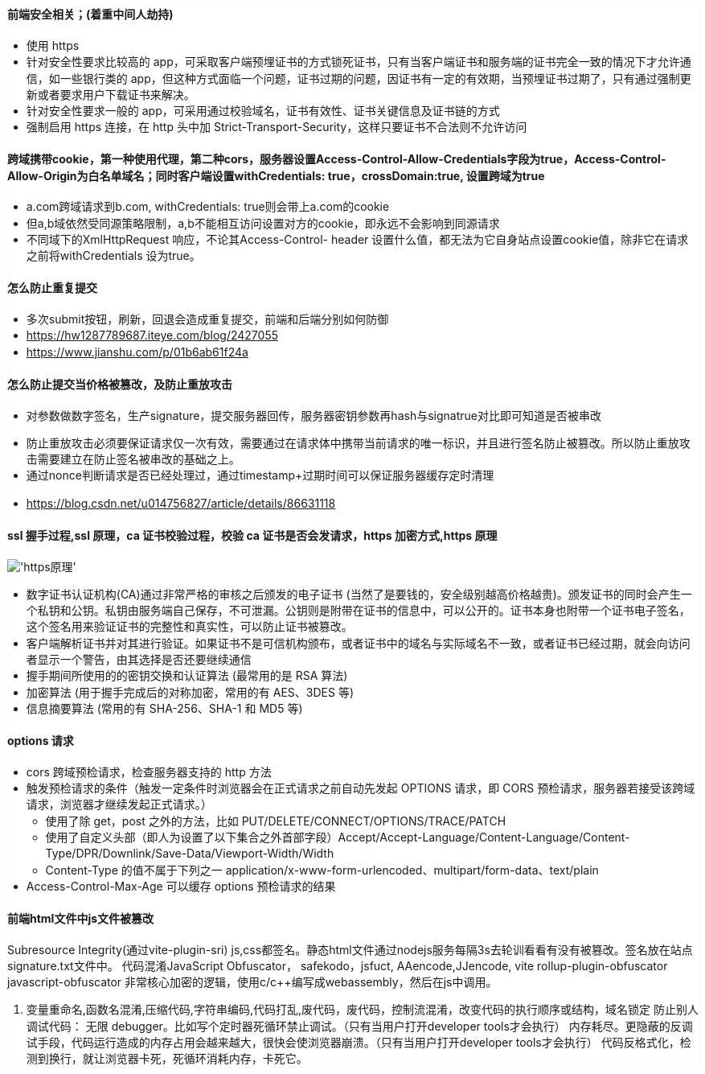 #### 前端安全相关；(着重中间人劫持)

- 使用 https
- 针对安全性要求比较高的 app，可采取客户端预埋证书的方式锁死证书，只有当客户端证书和服务端的证书完全一致的情况下才允许通信，如一些银行类的 app，但这种方式面临一个问题，证书过期的问题，因证书有一定的有效期，当预埋证书过期了，只有通过强制更新或者要求用户下载证书来解决。
- 针对安全性要求一般的 app，可采用通过校验域名，证书有效性、证书关键信息及证书链的方式
- 强制启用 https 连接，在 http 头中加 Strict-Transport-Security，这样只要证书不合法则不允许访问

#### 跨域携带cookie，第一种使用代理，第二种cors，服务器设置Access-Control-Allow-Credentials字段为true，Access-Control-Allow-Origin为白名单域名；同时客户端设置withCredentials: true，crossDomain:true, 设置跨域为true
- a.com跨域请求到b.com, withCredentials: true则会带上a.com的cookie
- 但a,b域依然受同源策略限制，a,b不能相互访问设置对方的cookie，即永远不会影响到同源请求
- 不同域下的XmlHttpRequest 响应，不论其Access-Control- header 设置什么值，都无法为它自身站点设置cookie值，除非它在请求之前将withCredentials 设为true。

#### 怎么防止重复提交
* 多次submit按钮，刷新，回退会造成重复提交，前端和后端分别如何防御
* https://hw1287789687.iteye.com/blog/2427055
* https://www.jianshu.com/p/01b6ab61f24a

#### 怎么防止提交当价格被篡改，及防止重放攻击
* 对参数做数字签名，生产signature，提交服务器回传，服务器密钥参数再hash与signatrue对比即可知道是否被串改
- 防止重放攻击必须要保证请求仅一次有效，需要通过在请求体中携带当前请求的唯一标识，并且进行签名防止被篡改。所以防止重放攻击需要建立在防止签名被串改的基础之上。
- 通过nonce判断请求是否已经处理过，通过timestamp+过期时间可以保证服务器缓存定时清理
* https://blog.csdn.net/u014756827/article/details/86631118

#### ssl 握手过程,ssl 原理，ca 证书校验过程，校验 ca 证书是否会发请求，https 加密方式,https 原理

!['https原理'](./tencent/img/https.png)

- 数字证书认证机构(CA)通过非常严格的审核之后颁发的电子证书 (当然了是要钱的，安全级别越高价格越贵)。颁发证书的同时会产生一个私钥和公钥。私钥由服务端自己保存，不可泄漏。公钥则是附带在证书的信息中，可以公开的。证书本身也附带一个证书电子签名，这个签名用来验证证书的完整性和真实性，可以防止证书被篡改。
- 客户端解析证书并对其进行验证。如果证书不是可信机构颁布，或者证书中的域名与实际域名不一致，或者证书已经过期，就会向访问者显示一个警告，由其选择是否还要继续通信
- 握手期间所使用的的密钥交换和认证算法 (最常用的是 RSA 算法)
- 加密算法 (用于握手完成后的对称加密，常用的有 AES、3DES 等)
- 信息摘要算法 (常用的有 SHA-256、SHA-1 和 MD5 等)

#### options 请求

- cors 跨域预检请求，检查服务器支持的 http 方法
- 触发预检请求的条件（触发一定条件时浏览器会在正式请求之前自动先发起 OPTIONS 请求，即 CORS 预检请求，服务器若接受该跨域请求，浏览器才继续发起正式请求。）
  - 使用了除 get，post 之外的方法，比如 PUT/DELETE/CONNECT/OPTIONS/TRACE/PATCH
  - 使用了自定义头部（即人为设置了以下集合之外首部字段）Accept/Accept-Language/Content-Language/Content-Type/DPR/Downlink/Save-Data/Viewport-Width/Width
  - Content-Type 的值不属于下列之一 application/x-www-form-urlencoded、multipart/form-data、text/plain
- Access-Control-Max-Age 可以缓存 options 预检请求的结果

#### 前端html文件中js文件被篡改
Subresource Integrity(通过vite-plugin-sri) js,css都签名。静态html文件通过nodejs服务每隔3s去轮训看看有没有被篡改。签名放在站点signature.txt文件中。
代码混淆JavaScript Obfuscator， safekodo，jsfuct, AAencode,JJencode, vite rollup-plugin-obfuscator javascript-obfuscator
非常核心加密的逻辑，使用c/c++编写成webassembly，然后在js中调用。
1. 变量重命名,函数名混淆,压缩代码,字符串编码,代码打乱,废代码，废代码，控制流混淆，改变代码的执行顺序或结构，域名锁定
防止别人调试代码：
无限 debugger。比如写个定时器死循环禁止调试。（只有当用户打开developer tools才会执行）
内存耗尽。更隐蔽的反调试手段，代码运行造成的内存占用会越来越大，很快会使浏览器崩溃。（只有当用户打开developer tools才会执行）
代码反格式化，检测到换行，就让浏览器卡死，死循环消耗内存，卡死它。
<script
  src="https://example.com/example-framework.js"
  integrity="sha384-oqVuAfXRKap7fdgcCY5uykM6+R9GqQ8K/uxy9rx7HNQlGYl1kPzQho1wx4JwY8wC"
  crossorigin="anonymous"></script>
